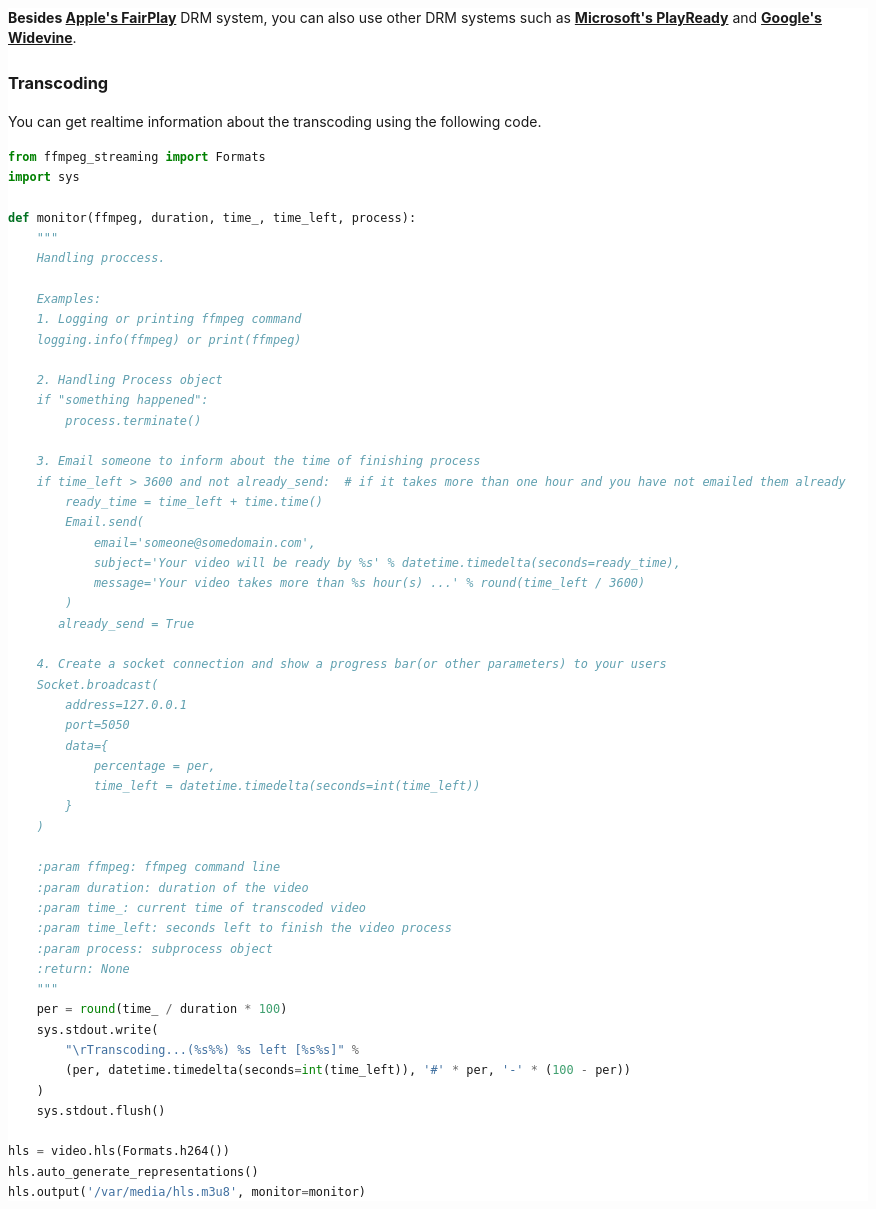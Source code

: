 **Besides [Apple's FairPlay](https://developer.apple.com/streaming/fps/)** DRM system, you can also use other DRM systems such as **[Microsoft's PlayReady](https://www.microsoft.com/playready/overview/)** and **[Google's Widevine](https://www.widevine.com/)**.

### Transcoding
You can get realtime information about the transcoding using the following code. 
```python
from ffmpeg_streaming import Formats
import sys

def monitor(ffmpeg, duration, time_, time_left, process):
    """
    Handling proccess.

    Examples:
    1. Logging or printing ffmpeg command
    logging.info(ffmpeg) or print(ffmpeg)

    2. Handling Process object
    if "something happened":
        process.terminate()

    3. Email someone to inform about the time of finishing process
    if time_left > 3600 and not already_send:  # if it takes more than one hour and you have not emailed them already
        ready_time = time_left + time.time()
        Email.send(
            email='someone@somedomain.com',
            subject='Your video will be ready by %s' % datetime.timedelta(seconds=ready_time),
            message='Your video takes more than %s hour(s) ...' % round(time_left / 3600)
        )
       already_send = True

    4. Create a socket connection and show a progress bar(or other parameters) to your users
    Socket.broadcast(
        address=127.0.0.1
        port=5050
        data={
            percentage = per,
            time_left = datetime.timedelta(seconds=int(time_left))
        }
    )

    :param ffmpeg: ffmpeg command line
    :param duration: duration of the video
    :param time_: current time of transcoded video
    :param time_left: seconds left to finish the video process
    :param process: subprocess object
    :return: None
    """
    per = round(time_ / duration * 100)
    sys.stdout.write(
        "\rTranscoding...(%s%%) %s left [%s%s]" %
        (per, datetime.timedelta(seconds=int(time_left)), '#' * per, '-' * (100 - per))
    )
    sys.stdout.flush()

hls = video.hls(Formats.h264())
hls.auto_generate_representations()
hls.output('/var/media/hls.m3u8', monitor=monitor)
```
